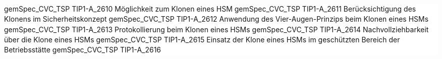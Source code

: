 </td><td>
gemSpec_CVC_TSP

</td></tr><tr><td>
TIP1-A_2610

</td><td>
Möglichkeit zum Klonen eines HSM

</td><td>
gemSpec_CVC_TSP

</td></tr><tr><td>
TIP1-A_2611

</td><td>
Berücksichtigung des Klonens im Sicherheitskonzept

</td><td>
gemSpec_CVC_TSP

</td></tr><tr><td>
TIP1-A_2612

</td><td>
Anwendung des Vier-Augen-Prinzips beim Klonen eines HSMs

</td><td>
gemSpec_CVC_TSP

</td></tr><tr><td>
TIP1-A_2613

</td><td>
Protokollierung beim Klonen eines HSMs

</td><td>
gemSpec_CVC_TSP

</td></tr><tr><td>
TIP1-A_2614

</td><td>
Nachvollziehbarkeit über die Klone eines HSMs

</td><td>
gemSpec_CVC_TSP

</td></tr><tr><td>
TIP1-A_2615

</td><td>
Einsatz der Klone eines HSMs im geschützten Bereich der Betriebsstätte

</td><td>
gemSpec_CVC_TSP

</td></tr><tr><td>
TIP1-A_2616
